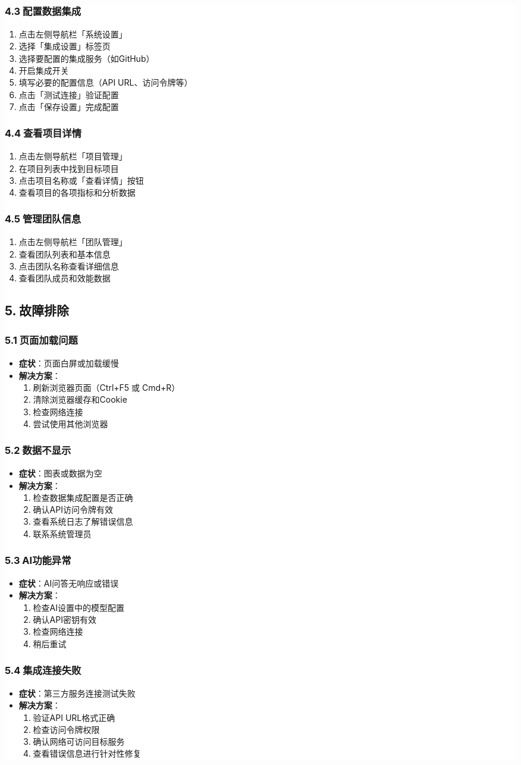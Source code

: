 ### 4.3 配置数据集成
1. 点击左侧导航栏「系统设置」
2. 选择「集成设置」标签页
3. 选择要配置的集成服务（如GitHub）
4. 开启集成开关
5. 填写必要的配置信息（API URL、访问令牌等）
6. 点击「测试连接」验证配置
7. 点击「保存设置」完成配置

### 4.4 查看项目详情
1. 点击左侧导航栏「项目管理」
2. 在项目列表中找到目标项目
3. 点击项目名称或「查看详情」按钮
4. 查看项目的各项指标和分析数据

### 4.5 管理团队信息
1. 点击左侧导航栏「团队管理」
2. 查看团队列表和基本信息
3. 点击团队名称查看详细信息
4. 查看团队成员和效能数据

## 5. 故障排除

### 5.1 页面加载问题
- **症状**：页面白屏或加载缓慢
- **解决方案**：
  1. 刷新浏览器页面（Ctrl+F5 或 Cmd+R）
  2. 清除浏览器缓存和Cookie
  3. 检查网络连接
  4. 尝试使用其他浏览器

### 5.2 数据不显示
- **症状**：图表或数据为空
- **解决方案**：
  1. 检查数据集成配置是否正确
  2. 确认API访问令牌有效
  3. 查看系统日志了解错误信息
  4. 联系系统管理员

### 5.3 AI功能异常
- **症状**：AI问答无响应或错误
- **解决方案**：
  1. 检查AI设置中的模型配置
  2. 确认API密钥有效
  3. 检查网络连接
  4. 稍后重试

### 5.4 集成连接失败
- **症状**：第三方服务连接测试失败
- **解决方案**：
  1. 验证API URL格式正确
  2. 检查访问令牌权限
  3. 确认网络可访问目标服务
  4. 查看错误信息进行针对性修复
